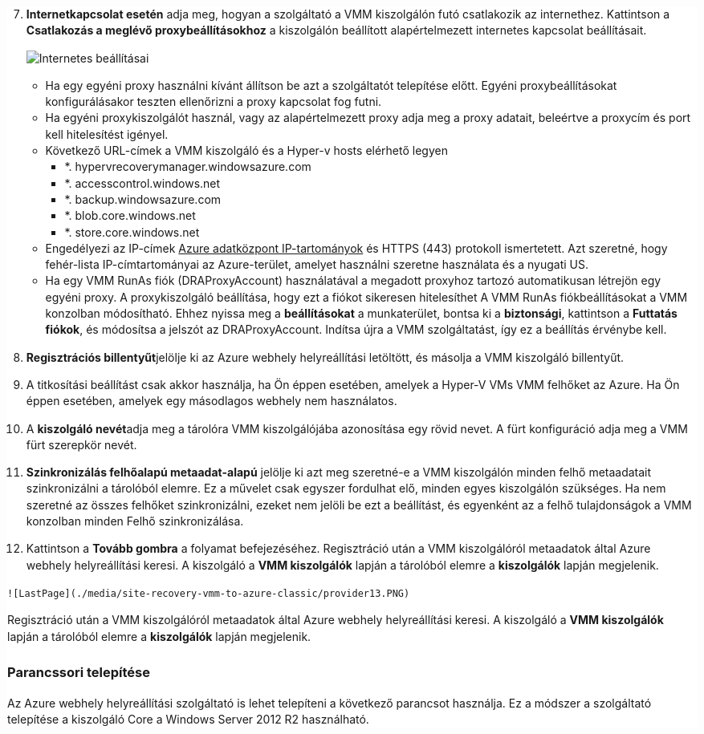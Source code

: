 7. **Internetkapcsolat esetén** adja meg, hogyan a szolgáltató a VMM kiszolgálón futó csatlakozik az internethez. Kattintson a **Csatlakozás a meglévő proxybeállításokhoz** a kiszolgálón beállított alapértelmezett internetes kapcsolat beállításait.

    ![Internetes beállításai](./media/site-recovery-vmm-to-azure-classic/proxydetails.PNG)

    - Ha egy egyéni proxy használni kívánt állítson be azt a szolgáltatót telepítése előtt. Egyéni proxybeállításokat konfigurálásakor teszten ellenőrizni a proxy kapcsolat fog futni.
    - Ha egyéni proxykiszolgálót használ, vagy az alapértelmezett proxy adja meg a proxy adatait, beleértve a proxycím és port kell hitelesítést igényel.
    - Következő URL-címek a VMM kiszolgáló és a Hyper-v hosts elérhető legyen
        - *. hypervrecoverymanager.windowsazure.com
        - *. accesscontrol.windows.net
        - *. backup.windowsazure.com
        - *. blob.core.windows.net
        - *. store.core.windows.net
    - Engedélyezi az IP-címek [Azure adatközpont IP-tartományok](https://www.microsoft.com/download/confirmation.aspx?id=41653) és HTTPS (443) protokoll ismertetett. Azt szeretné, hogy fehér-lista IP-címtartományai az Azure-terület, amelyet használni szeretne használata és a nyugati US.
    - Ha egy VMM RunAs fiók (DRAProxyAccount) használatával a megadott proxyhoz tartozó automatikusan létrejön egy egyéni proxy. A proxykiszolgáló beállítása, hogy ezt a fiókot sikeresen hitelesíthet A VMM RunAs fiókbeállításokat a VMM konzolban módosítható. Ehhez nyissa meg a **beállításokat** a munkaterület, bontsa ki a **biztonsági**, kattintson a **Futtatás fiókok**, és módosítsa a jelszót az DRAProxyAccount. Indítsa újra a VMM szolgáltatást, így ez a beállítás érvénybe kell.


8. **Regisztrációs billentyűt**jelölje ki az Azure webhely helyreállítási letöltött, és másolja a VMM kiszolgáló billentyűt.


10.  A titkosítási beállítást csak akkor használja, ha Ön éppen esetében, amelyek a Hyper-V VMs VMM felhőket az Azure. Ha Ön éppen esetében, amelyek egy másodlagos webhely nem használatos.

11.  A **kiszolgáló nevét**adja meg a tárolóra VMM kiszolgálójába azonosítása egy rövid nevet. A fürt konfiguráció adja meg a VMM fürt szerepkör nevét.
12.  **Szinkronizálás felhőalapú metaadat-alapú** jelölje ki azt meg szeretné-e a VMM kiszolgálón minden felhő metaadatait szinkronizálni a tárolóból elemre. Ez a művelet csak egyszer fordulhat elő, minden egyes kiszolgálón szükséges. Ha nem szeretné az összes felhőket szinkronizálni, ezeket nem jelöli be ezt a beállítást, és egyenként az a felhő tulajdonságok a VMM konzolban minden Felhő szinkronizálása.

13.  Kattintson a **Tovább gombra** a folyamat befejezéséhez. Regisztráció után a VMM kiszolgálóról metaadatok által Azure webhely helyreállítási keresi. A kiszolgáló a **VMM kiszolgálók** lapján a tárolóból elemre a **kiszolgálók** lapján megjelenik.

    ![LastPage](./media/site-recovery-vmm-to-azure-classic/provider13.PNG)

Regisztráció után a VMM kiszolgálóról metaadatok által Azure webhely helyreállítási keresi. A kiszolgáló a **VMM kiszolgálók** lapján a tárolóból elemre a **kiszolgálók** lapján megjelenik.

### <a name="command-line-installation"></a>Parancssori telepítése

Az Azure webhely helyreállítási szolgáltató is lehet telepíteni a következő parancsot használja. Ez a módszer a szolgáltató telepítése a kiszolgáló Core a Windows Server 2012 R2 használható.
